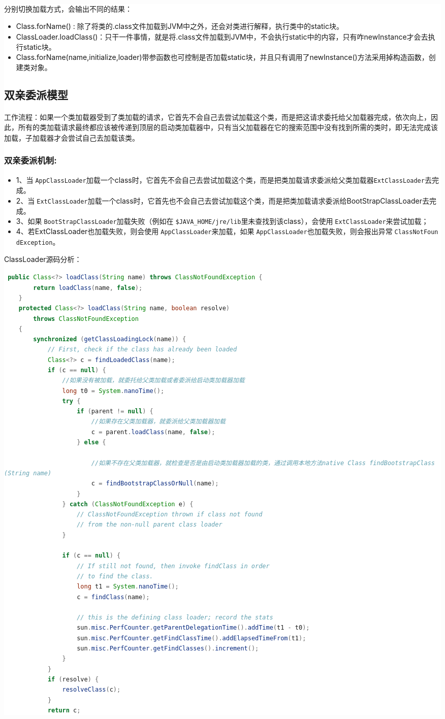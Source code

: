 分别切换加载方式，会输出不同的结果：

- Class.forName() : 除了将类的.class文件加载到JVM中之外，还会对类进行解释，执行类中的static块。
- ClassLoader.loadClass()：只干一件事情，就是将.class文件加载到JVM中，不会执行static中的内容，只有咋newInstance才会去执行static块。
- Class.forName(name,initialize,loader)带参函数也可控制是否加载static块，并且只有调用了newInstance()方法采用掉构造函数，创建类对象。

## 双亲委派模型

工作流程：如果一个类加载器受到了类加载的请求，它首先不会自己去尝试加载这个类，而是把这请求委托给父加载器完成，依次向上，因此，所有的类加载请求最终都应该被传递到顶层的启动类加载器中，只有当父加载器在它的搜索范围中没有找到所需的类时，即无法完成该加载，子加载器才会尝试自己去加载该类。

### 双亲委派机制:

- 1、当 `AppClassLoader`加载一个class时，它首先不会自己去尝试加载这个类，而是把类加载请求委派给父类加载器`ExtClassLoader`去完成。
- 2、当 `ExtClassLoader`加载一个class时，它首先也不会自己去尝试加载这个类，而是把类加载请求委派给BootStrapClassLoader去完成。
- 3、如果 `BootStrapClassLoader`加载失败（例如在 `$JAVA_HOME/jre/lib`里未查找到该class），会使用 `ExtClassLoader`来尝试加载；
- 4、若ExtClassLoader也加载失败，则会使用 `AppClassLoader`来加载，如果 `AppClassLoader`也加载失败，则会报出异常 `ClassNotFoundException`。

ClassLoader源码分析：

```java
 public Class<?> loadClass(String name) throws ClassNotFoundException {
        return loadClass(name, false);
    }
    protected Class<?> loadClass(String name, boolean resolve)
        throws ClassNotFoundException
    {
        synchronized (getClassLoadingLock(name)) {
            // First, check if the class has already been loaded
            Class<?> c = findLoadedClass(name);
            if (c == null) {
                //如果没有被加载，就委托给父类加载或者委派给启动类加载器加载
                long t0 = System.nanoTime();
                try {
                    if (parent != null) {
						//如果存在父类加载器，就委派给父类加载器加载	
                        c = parent.loadClass(name, false);
                    } else {
                         
						//如果不存在父类加载器，就检查是否是由启动类加载器加载的类，通过调用本地方法native Class findBootstrapClass(String name)
                        c = findBootstrapClassOrNull(name);
                    }
                } catch (ClassNotFoundException e) {
                    // ClassNotFoundException thrown if class not found
                    // from the non-null parent class loader
                }

                if (c == null) {
                    // If still not found, then invoke findClass in order
                    // to find the class.
                    long t1 = System.nanoTime();
                    c = findClass(name);

                    // this is the defining class loader; record the stats
                    sun.misc.PerfCounter.getParentDelegationTime().addTime(t1 - t0);
                    sun.misc.PerfCounter.getFindClassTime().addElapsedTimeFrom(t1);
                    sun.misc.PerfCounter.getFindClasses().increment();
                }
            }
            if (resolve) {
                resolveClass(c);
            }
            return c;
```